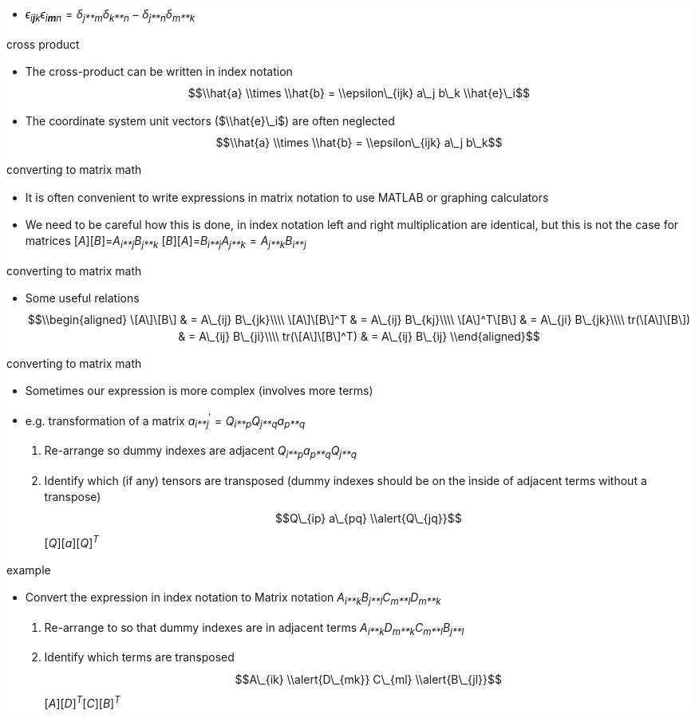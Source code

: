 -   *ϵ*<sub>*i**j**k*</sub>*ϵ*<sub>*i**m**n*</sub> = *δ*<sub>*j**m*</sub>*δ*<sub>*k**n*</sub> − *δ*<sub>*j**n*</sub>*δ*<sub>*m**k*</sub>

<span>cross product</span>

-   The cross-product can be written in index notation
    $$\\hat{a} \\times \\hat{b} = \\epsilon\_{ijk} a\_j b\_k \\hat{e}\_i$$

-   The coordinate system unit vectors ($\\hat{e}\_i$) are often neglected
    $$\\hat{a} \\times \\hat{b} = \\epsilon\_{ijk} a\_j b\_k$$

<span>converting to matrix math</span>

-   It is often convenient to write expressions in matrix notation to use MATLAB or graphing calculators

-   We need to be careful how this is done, in index notation left and right multiplication are identical, but this is not the case for matrices
    \[*A*\]\[*B*\]=*A*<sub>*i**j*</sub>*B*<sub>*j**k*</sub>
    \[*B*\]\[*A*\]=*B*<sub>*i**j*</sub>*A*<sub>*j**k*</sub> = *A*<sub>*j**k*</sub>*B*<sub>*i**j*</sub>

<span>converting to matrix math</span>

-   Some useful relations
    $$\\begin{aligned}
            \[A\]\[B\] & = A\_{ij} B\_{jk}\\\\
            \[A\]\[B\]^T & = A\_{ij} B\_{kj}\\\\
            \[A\]^T\[B\] & = A\_{ji} B\_{jk}\\\\
            tr(\[A\]\[B\]) & = A\_{ij} B\_{ji}\\\\
            tr(\[A\]\[B\]^T) & = A\_{ij} B\_{ij}
            \\end{aligned}$$

<span>converting to matrix math</span>

-   Sometimes our expression is more complex (involves more terms)

-   e.g. transformation of a matrix
    *a*<sub>*i**j*</sub><sup>′</sup> = *Q*<sub>*i**p*</sub>*Q*<sub>*j**q*</sub>*a*<sub>*p**q*</sub>

    1.  Re-arrange so dummy indexes are adjacent
        *Q*<sub>*i**p*</sub>*a*<sub>*p**q*</sub>*Q*<sub>*j**q*</sub>

    2.  Identify which (if any) tensors are transposed (dummy indexes should be on the inside of adjacent terms without a transpose)
        $$Q\_{ip} a\_{pq} \\alert{Q\_{jq}}$$
        \[*Q*\]\[*a*\]\[*Q*\]<sup>*T*</sup>

<span>example</span>

-   Convert the expression in index notation to Matrix notation
    *A*<sub>*i**k*</sub>*B*<sub>*j**l*</sub>*C*<sub>*m**l*</sub>*D*<sub>*m**k*</sub>

    1.  Re-arrange to so that dummy indexes are in adjacent terms
        *A*<sub>*i**k*</sub>*D*<sub>*m**k*</sub>*C*<sub>*m**l*</sub>*B*<sub>*j**l*</sub>

    2.  Identify which terms are transposed
        $$A\_{ik} \\alert{D\_{mk}} C\_{ml} \\alert{B\_{jl}}$$
        \[*A*\]\[*D*\]<sup>*T*</sup>\[*C*\]\[*B*\]<sup>*T*</sup>
